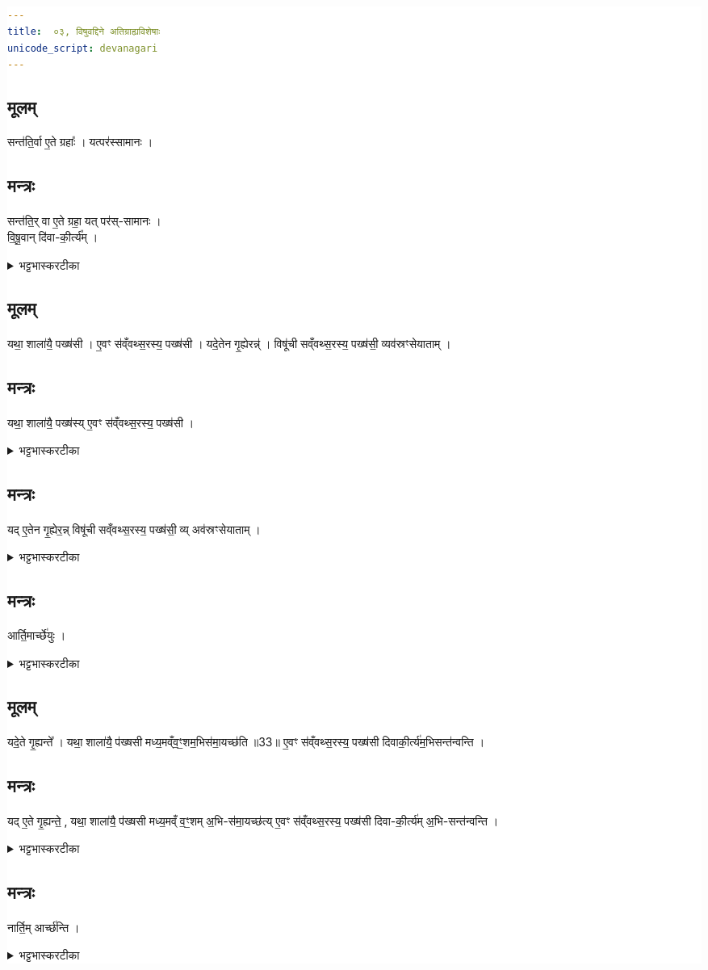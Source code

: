 ```yaml
---
title:  ०३, विषुवद्दिने अतिग्राह्यविशेषाः
unicode_script: devanagari
---
```


## मूलम्
सन्त॑ति॒र्वा ए॒ते ग्रहाः᳚ ।
यत्पर॑स्सामानः ।  
## मन्त्रः
सन्त॑ति॒र् वा ए॒ते ग्रहा॒ यत् पर॑स्-सामानः ।  
वि॒षू॒वान् दि॑वा-की॒र्त्य᳚म् ।  
<details><summary>भट्टभास्करटीका</summary></details>

## मूलम्
यथा॒ शाला॑यै॒ पख्ष॑सी । ए॒वꣳ स॑व्ँवथ्स॒रस्य॒ पख्ष॑सी । यदे॒तेन गृ॒ह्येरन्न्॑ । विषू॑ची सव्ँवथ्स॒रस्य॒ पख्ष॑सी॒ व्यव॑स्रꣳसेयाताम् ।
## मन्त्रः
यथा॒ शाला॑यै॒ पख्ष॑स्य् ए॒वꣳ स॑व्ँवथ्स॒रस्य॒ पख्ष॑सी ।  
<details><summary>भट्टभास्करटीका</summary></details>

## मन्त्रः
यद् ए॒तेन गृ॒ह्येर॒न्न् विषू॑ची सव्ँवथ्स॒रस्य॒ पख्ष॑सी॒ व्य् अव॑स्रꣳसेयाताम् ।  

<details><summary>भट्टभास्करटीका</summary></details>

## मन्त्रः

आर्ति॒मार्च्छे॑युः ।  
<details><summary>भट्टभास्करटीका</summary></details>

## मूलम्
यदे॒ते गृ॒ह्यन्ते᳚ ।
यथा॒ शाला॑यै॒ प॑ख्षसी मध्य॒मव्ँव॒ꣳ॒शम॒भिस॑मा॒यच्छ॑ति ॥33॥  ए॒वꣳ स॑व्ँवथ्स॒रस्य॒ पख्ष॑सी दिवाकी॒र्त्य॑म॒भिसन्त॑न्वन्ति ।
## मन्त्रः
यद् ए॒ते गृ॒ह्यन्ते॒ , यथा॒ शाला॑यै॒ प॑ख्षसी मध्य॒मव्ँ व॒ꣳ॒शम् अ॒भि-स॑मा॒यच्छ॑त्य् ए॒वꣳ स॑व्ँवथ्स॒रस्य॒ पख्ष॑सी दिवा-की॒र्त्य॑म् अ॒भि-सन्त॑न्वन्ति ।  
<details><summary>भट्टभास्करटीका</summary></details>

## मन्त्रः
नार्ति॒म् आर्च्छ॑न्ति ।

<details><summary>भट्टभास्करटीका</summary></details>
